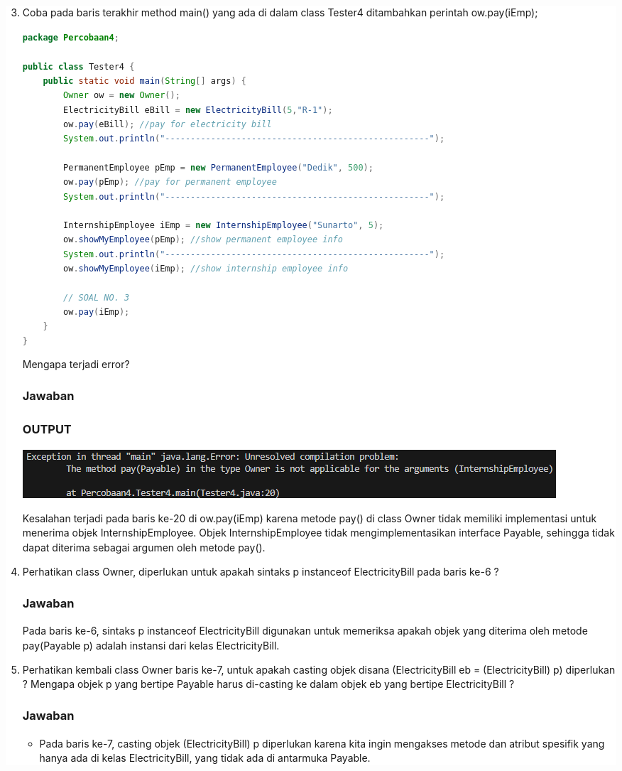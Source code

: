3. Coba pada baris terakhir method main() yang ada di dalam class Tester4 ditambahkan perintah ow.pay(iEmp);
    ```java
    package Percobaan4;

    public class Tester4 {
        public static void main(String[] args) {
            Owner ow = new Owner();
            ElectricityBill eBill = new ElectricityBill(5,"R-1");
            ow.pay(eBill); //pay for electricity bill
            System.out.println("----------------------------------------------------");
        
            PermanentEmployee pEmp = new PermanentEmployee("Dedik", 500);
            ow.pay(pEmp); //pay for permanent employee
            System.out.println("----------------------------------------------------");

            InternshipEmployee iEmp = new InternshipEmployee("Sunarto", 5);
            ow.showMyEmployee(pEmp); //show permanent employee info
            System.out.println("----------------------------------------------------");
            ow.showMyEmployee(iEmp); //show internship employee info

            // SOAL NO. 3
            ow.pay(iEmp);
        }
    }
    ```
    Mengapa terjadi error?
    ### Jawaban
    ### OUTPUT
    ![Output](img/Output%20Soal%203_P4.PNG)

    Kesalahan terjadi pada baris ke-20 di ow.pay(iEmp) karena metode pay() di class Owner tidak memiliki implementasi untuk menerima objek InternshipEmployee. Objek InternshipEmployee tidak mengimplementasikan interface Payable, sehingga tidak dapat diterima sebagai argumen oleh metode pay().

4. Perhatikan class Owner, diperlukan untuk apakah sintaks p instanceof ElectricityBill pada baris ke-6 ?
    ### Jawaban
    Pada baris ke-6, sintaks p instanceof ElectricityBill digunakan untuk memeriksa apakah objek yang diterima oleh metode pay(Payable p) adalah instansi dari kelas ElectricityBill.

5. Perhatikan kembali class Owner baris ke-7, untuk apakah casting objek disana (ElectricityBill eb = (ElectricityBill) p) diperlukan ? Mengapa objek p yang bertipe Payable harus di-casting ke dalam objek eb yang bertipe ElectricityBill ?
    ### Jawaban
    - Pada baris ke-7, casting objek (ElectricityBill) p diperlukan karena kita ingin mengakses metode dan atribut spesifik yang hanya ada di kelas ElectricityBill, yang tidak ada di antarmuka Payable.

